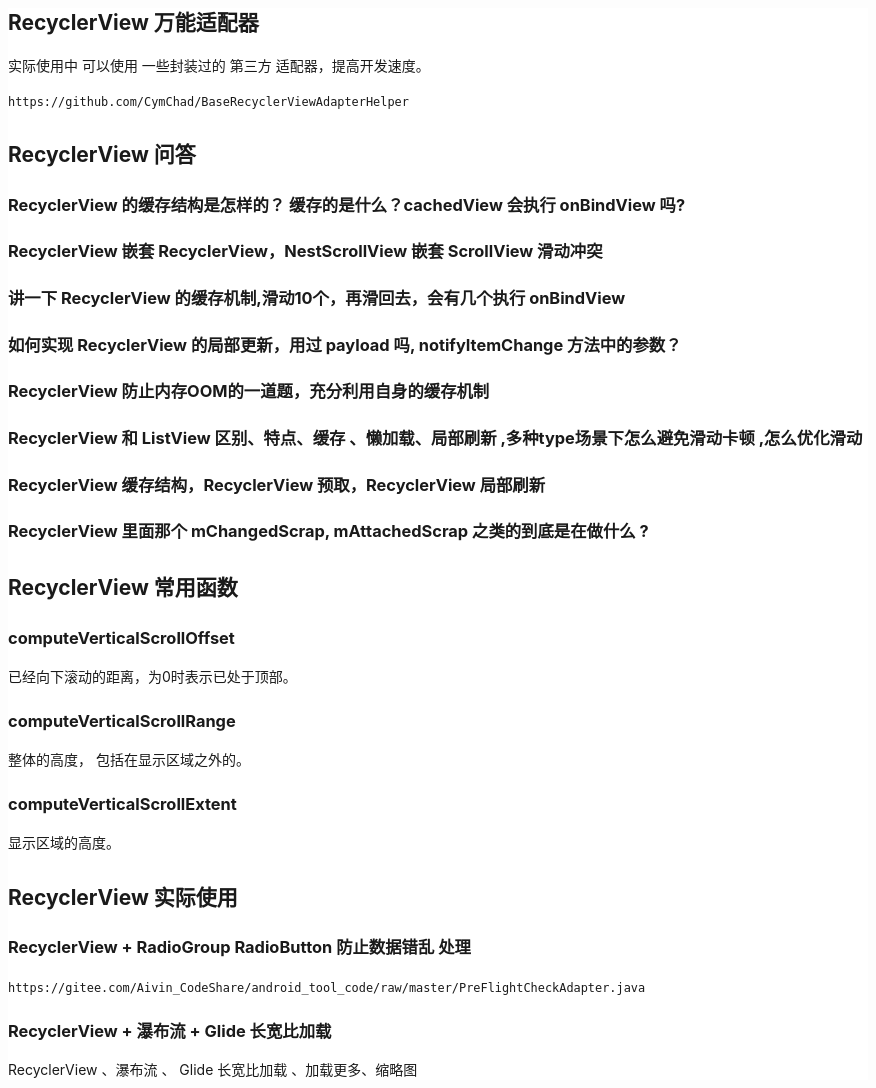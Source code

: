 
##  RecyclerView 万能适配器
实际使用中 可以使用 一些封装过的 第三方 适配器，提高开发速度。
```text
https://github.com/CymChad/BaseRecyclerViewAdapterHelper
```




## RecyclerView 问答
###  RecyclerView 的缓存结构是怎样的？ 缓存的是什么？cachedView 会执行 onBindView 吗?
### RecyclerView 嵌套 RecyclerView，NestScrollView 嵌套 ScrollView 滑动冲突
### 讲一下 RecyclerView 的缓存机制,滑动10个，再滑回去，会有几个执行 onBindView
### 如何实现 RecyclerView 的局部更新，用过 payload 吗, notifyItemChange 方法中的参数？
### RecyclerView 防止内存OOM的一道题，充分利用自身的缓存机制
### RecyclerView 和 ListView 区别、特点、缓存 、懒加载、局部刷新 ,多种type场景下怎么避免滑动卡顿 ,怎么优化滑动
### RecyclerView 缓存结构，RecyclerView 预取，RecyclerView 局部刷新
### RecyclerView 里面那个 mChangedScrap, mAttachedScrap  之类的到底是在做什么 ? 


## RecyclerView 常用函数
### computeVerticalScrollOffset
已经向下滚动的距离，为0时表示已处于顶部。

### computeVerticalScrollRange
整体的高度， 包括在显示区域之外的。


### computeVerticalScrollExtent
显示区域的高度。

## RecyclerView 实际使用
### RecyclerView  +  RadioGroup RadioButton 防止数据错乱 处理
```text
https://gitee.com/Aivin_CodeShare/android_tool_code/raw/master/PreFlightCheckAdapter.java
``` 

###  RecyclerView + 瀑布流  + Glide 长宽比加载
RecyclerView 、瀑布流  、 Glide 长宽比加载 、加载更多、缩略图
